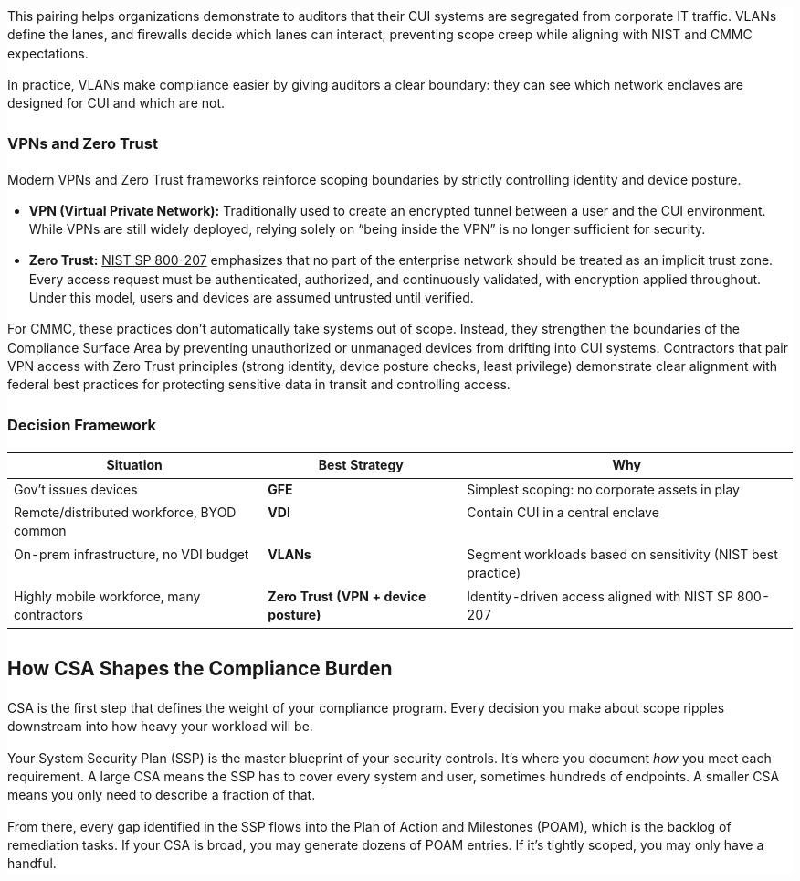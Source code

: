 This pairing helps organizations demonstrate to auditors that their CUI systems are segregated from corporate IT traffic. VLANs define the lanes, and firewalls decide which lanes can interact, preventing scope creep while aligning with NIST and CMMC expectations.

In practice, VLANs make compliance easier by giving auditors a clear boundary: they can see which network enclaves are designed for CUI and which are not.


### VPNs and Zero Trust

Modern VPNs and Zero Trust frameworks reinforce scoping boundaries by strictly controlling identity and device posture.

* **VPN (Virtual Private Network):** Traditionally used to create an encrypted tunnel between a user and the CUI environment. While VPNs are still widely deployed, relying solely on “being inside the VPN” is no longer sufficient for security.

* **Zero Trust:** [NIST SP 800-207](https://nvlpubs.nist.gov/nistpubs/SpecialPublications/NIST.SP.800-207.pdf) emphasizes that no part of the enterprise network should be treated as an implicit trust zone. Every access request must be authenticated, authorized, and continuously validated, with encryption applied throughout. Under this model, users and devices are assumed untrusted until verified.

For CMMC, these practices don’t automatically take systems out of scope. Instead, they strengthen the boundaries of the Compliance Surface Area by preventing unauthorized or unmanaged devices from drifting into CUI systems. Contractors that pair VPN access with Zero Trust principles (strong identity, device posture checks, least privilege) demonstrate clear alignment with federal best practices for protecting sensitive data in transit and controlling access.


### Decision Framework

| Situation                                 | Best Strategy                         | Why                                                         |
| ----------------------------------------- | ------------------------------------- | ----------------------------------------------------------- |
| Gov’t issues devices                      | **GFE**                               | Simplest scoping: no corporate assets in play               |
| Remote/distributed workforce, BYOD common | **VDI**                               | Contain CUI in a central enclave                            |
| On-prem infrastructure, no VDI budget     | **VLANs**                             | Segment workloads based on sensitivity (NIST best practice) |
| Highly mobile workforce, many contractors | **Zero Trust (VPN + device posture)** | Identity-driven access aligned with NIST SP 800-207         |


## How CSA Shapes the Compliance Burden

CSA is the first step that defines the weight of your compliance program. Every decision you make about scope ripples downstream into how heavy your workload will be.

Your System Security Plan (SSP) is the master blueprint of your security controls. It’s where you document *how* you meet each requirement. A large CSA means the SSP has to cover every system and user, sometimes hundreds of endpoints. A smaller CSA means you only need to describe a fraction of that.

From there, every gap identified in the SSP flows into the Plan of Action and Milestones (POAM), which is the backlog of remediation tasks. If your CSA is broad, you may generate dozens of POAM entries. If it’s tightly scoped, you may only have a handful.
